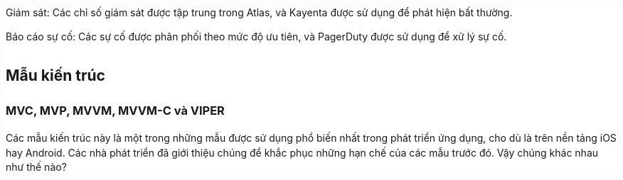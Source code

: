Giám sát: Các chỉ số giám sát được tập trung trong Atlas, và Kayenta được sử dụng để phát hiện bất thường.

Báo cáo sự cố: Các sự cố được phân phối theo mức độ ưu tiên, và PagerDuty được sử dụng để xử lý sự cố.

## Mẫu kiến trúc

### MVC, MVP, MVVM, MVVM-C và VIPER

Các mẫu kiến trúc này là một trong những mẫu được sử dụng phổ biến nhất trong phát triển ứng dụng, cho dù là trên nền tảng iOS hay Android. Các nhà phát triển đã giới thiệu chúng để khắc phục những hạn chế của các mẫu trước đó. Vậy chúng khác nhau như thế nào?

<p>